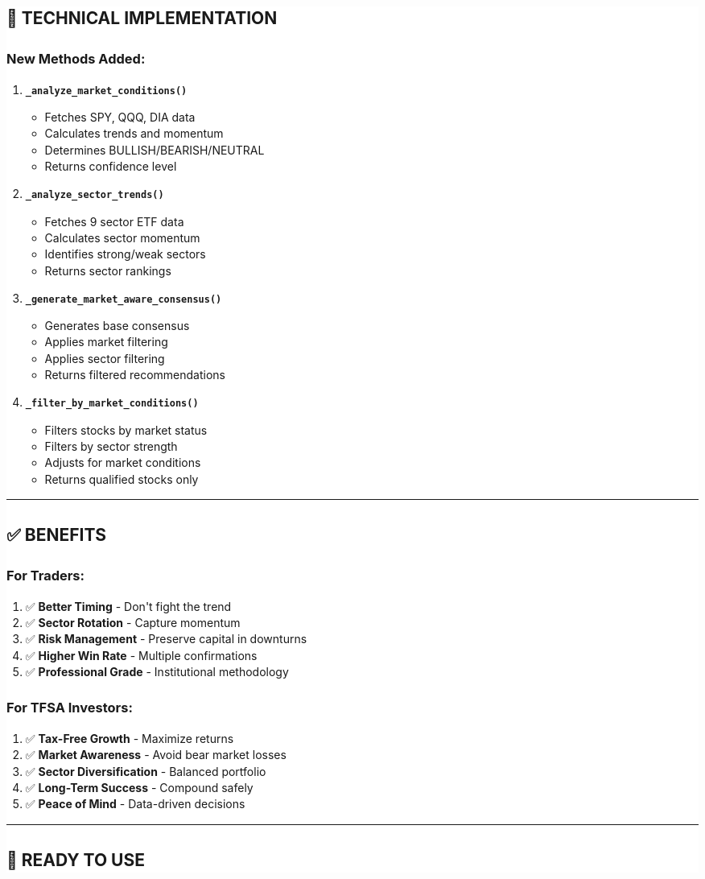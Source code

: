 
## 🔧 **TECHNICAL IMPLEMENTATION**

### **New Methods Added:**

1. **`_analyze_market_conditions()`**
   - Fetches SPY, QQQ, DIA data
   - Calculates trends and momentum
   - Determines BULLISH/BEARISH/NEUTRAL
   - Returns confidence level

2. **`_analyze_sector_trends()`**
   - Fetches 9 sector ETF data
   - Calculates sector momentum
   - Identifies strong/weak sectors
   - Returns sector rankings

3. **`_generate_market_aware_consensus()`**
   - Generates base consensus
   - Applies market filtering
   - Applies sector filtering
   - Returns filtered recommendations

4. **`_filter_by_market_conditions()`**
   - Filters stocks by market status
   - Filters by sector strength
   - Adjusts for market conditions
   - Returns qualified stocks only

---

## ✅ **BENEFITS**

### **For Traders:**
1. ✅ **Better Timing** - Don't fight the trend
2. ✅ **Sector Rotation** - Capture momentum
3. ✅ **Risk Management** - Preserve capital in downturns
4. ✅ **Higher Win Rate** - Multiple confirmations
5. ✅ **Professional Grade** - Institutional methodology

### **For TFSA Investors:**
1. ✅ **Tax-Free Growth** - Maximize returns
2. ✅ **Market Awareness** - Avoid bear market losses
3. ✅ **Sector Diversification** - Balanced portfolio
4. ✅ **Long-Term Success** - Compound safely
5. ✅ **Peace of Mind** - Data-driven decisions

---

## 🚀 **READY TO USE**
